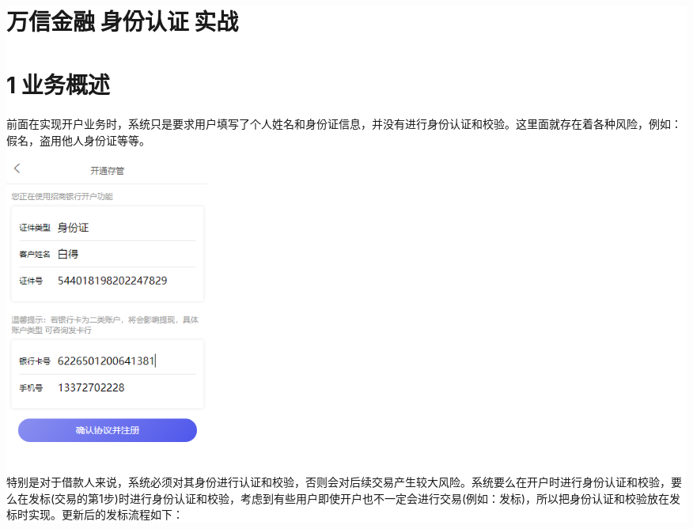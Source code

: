 # 万信金融 身份认证 实战

# 1 业务概述

前面在实现开户业务时，系统只是要求用户填写了个人姓名和身份证信息，并没有进行身份认证和校验。这里面就存在着各种风险，例如：假名，盗用他人身份证等等。

![1573535794348](img\1573535794348.png)

特别是对于借款人来说，系统必须对其身份进行认证和校验，否则会对后续交易产生较大风险。系统要么在开户时进行身份认证和校验，要么在发标(交易的第1步)时进行身份认证和校验，考虑到有些用户即使开户也不一定会进行交易(例如：发标)，所以把身份认证和校验放在发标时实现。更新后的发标流程如下：
